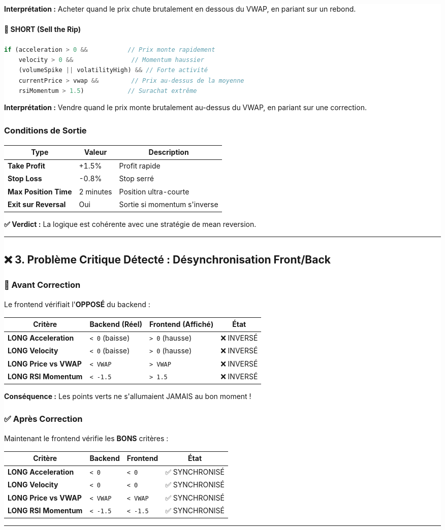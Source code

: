 **Interprétation :** Acheter quand le prix chute brutalement en dessous du VWAP, en pariant sur un rebond.

#### 🔴 SHORT (Sell the Rip)
```typescript
if (acceleration > 0 &&           // Prix monte rapidement
    velocity > 0 &&                // Momentum haussier
    (volumeSpike || volatilityHigh) && // Forte activité
    currentPrice > vwap &&         // Prix au-dessus de la moyenne
    rsiMomentum > 1.5)            // Surachat extrême
```

**Interprétation :** Vendre quand le prix monte brutalement au-dessus du VWAP, en pariant sur une correction.

### Conditions de Sortie

| Type | Valeur | Description |
|------|--------|-------------|
| **Take Profit** | +1.5% | Profit rapide |
| **Stop Loss** | -0.8% | Stop serré |
| **Max Position Time** | 2 minutes | Position ultra-courte |
| **Exit sur Reversal** | Oui | Sortie si momentum s'inverse |

**✅ Verdict :** La logique est cohérente avec une stratégie de mean reversion.

---

## ❌ 3. Problème Critique Détecté : Désynchronisation Front/Back

### 🔴 Avant Correction

Le frontend vérifiait l'**OPPOSÉ** du backend :

| Critère | Backend (Réel) | Frontend (Affiché) | État |
|---------|----------------|-------------------|------|
| **LONG Acceleration** | `< 0` (baisse) | `> 0` (hausse) | ❌ INVERSÉ |
| **LONG Velocity** | `< 0` (baisse) | `> 0` (hausse) | ❌ INVERSÉ |
| **LONG Price vs VWAP** | `< VWAP` | `> VWAP` | ❌ INVERSÉ |
| **LONG RSI Momentum** | `< -1.5` | `> 1.5` | ❌ INVERSÉ |

**Conséquence :** Les points verts ne s'allumaient JAMAIS au bon moment !

### ✅ Après Correction

Maintenant le frontend vérifie les **BONS** critères :

| Critère | Backend | Frontend | État |
|---------|---------|----------|------|
| **LONG Acceleration** | `< 0` | `< 0` | ✅ SYNCHRONISÉ |
| **LONG Velocity** | `< 0` | `< 0` | ✅ SYNCHRONISÉ |
| **LONG Price vs VWAP** | `< VWAP` | `< VWAP` | ✅ SYNCHRONISÉ |
| **LONG RSI Momentum** | `< -1.5` | `< -1.5` | ✅ SYNCHRONISÉ |

---